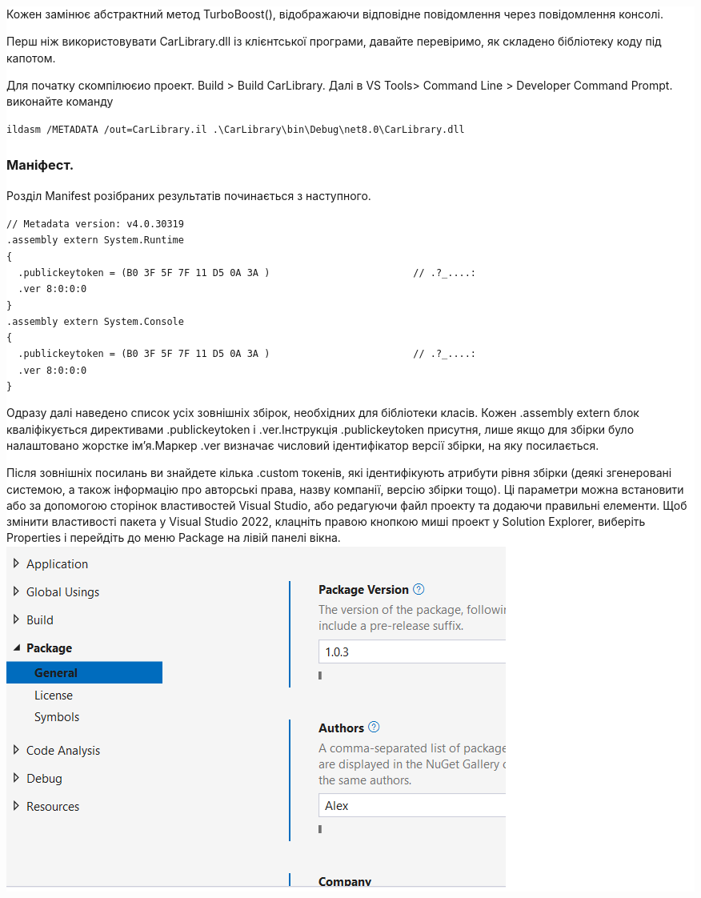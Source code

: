 Кожен замінює абстрактний метод TurboBoost(), відображаючи відповідне повідомлення через повідомлення консолі.

Перш ніж використовувати CarLibrary.dll із клієнтської програми, давайте перевіримо, як складено бібліотеку коду під капотом.

Для початку скомпілюєио проект. Build > Build CarLibrary. Далі  в VS Tools> Command Line > Developer Command Prompt. виконайте команду

```console
ildasm /METADATA /out=CarLibrary.il .\CarLibrary\bin\Debug\net8.0\CarLibrary.dll
```

### Mаніфест.

Розділ Manifest розібраних результатів починається з наступного.

```
// Metadata version: v4.0.30319
.assembly extern System.Runtime
{
  .publickeytoken = (B0 3F 5F 7F 11 D5 0A 3A )                         // .?_....:
  .ver 8:0:0:0
}
.assembly extern System.Console
{
  .publickeytoken = (B0 3F 5F 7F 11 D5 0A 3A )                         // .?_....:
  .ver 8:0:0:0
}
```
Одразу далі наведено список усіх зовнішніх збірок, необхідних для бібліотеки класів. Кожен .assembly extern блок кваліфікується директивами .publickeytoken і .ver.Інструкція .publickeytoken присутня, лише якщо для збірки було налаштовано жорстке ім’я.Маркер .ver визначає числовий ідентифікатор версії збірки, на яку посилається.

Після зовнішніх посилань ви знайдете кілька .custom токенів, які ідентифікують атрибути рівня збірки (деякі згенеровані системою, а також інформацію про авторські права, назву компанії, версію збірки тощо). Ці параметри можна встановити або за допомогою сторінок властивостей Visual Studio, або редагуючи файл проекту та додаючи правильні елементи. Щоб змінити властивості пакета у Visual Studio 2022, клацніть правою кнопкою миші проект у Solution Explorer, виберіть Properties і перейдіть до меню Package на лівій панелі вікна.
![Package](Package.png)
